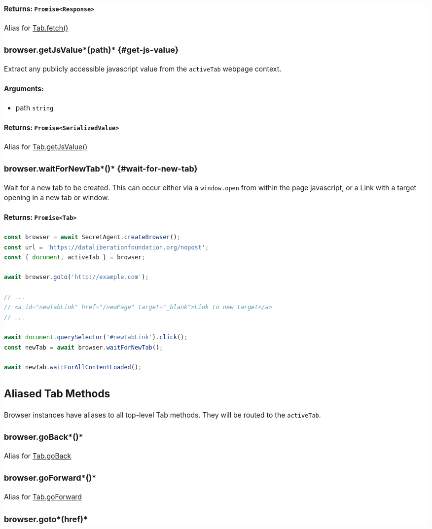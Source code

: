 #### **Returns**: `Promise<Response>`

Alias for [Tab.fetch()](./tab#fetch)

### browser.getJsValue*(path)* {#get-js-value}

Extract any publicly accessible javascript value from the `activeTab` webpage context.

#### **Arguments**:

- path `string`

#### **Returns**: `Promise<SerializedValue>`

Alias for [Tab.getJsValue()](./tab#get-js-value)

### browser.waitForNewTab*()* {#wait-for-new-tab}

Wait for a new tab to be created. This can occur either via a `window.open` from within the page javascript, or a Link with a target opening in a new tab or window.

#### **Returns**: `Promise<Tab>`

```js
const browser = await SecretAgent.createBrowser();
const url = 'https://dataliberationfoundation.org/nopost';
const { document, activeTab } = browser;

await browser.goto('http://example.com');

// ...
// <a id="newTabLink" href="/newPage" target="_blank">Link to new target</a>
// ...

await document.querySelector('#newTabLink').click();
const newTab = await browser.waitForNewTab();

await newTab.waitForAllContentLoaded();
```

## Aliased Tab Methods

Browser instances have aliases to all top-level Tab methods. They will be routed to the `activeTab`.

### browser.goBack*()*

Alias for [Tab.goBack](./tab#back)

### browser.goForward*()*

Alias for [Tab.goForward](./tab#forward)

### browser.goto*(href)*
